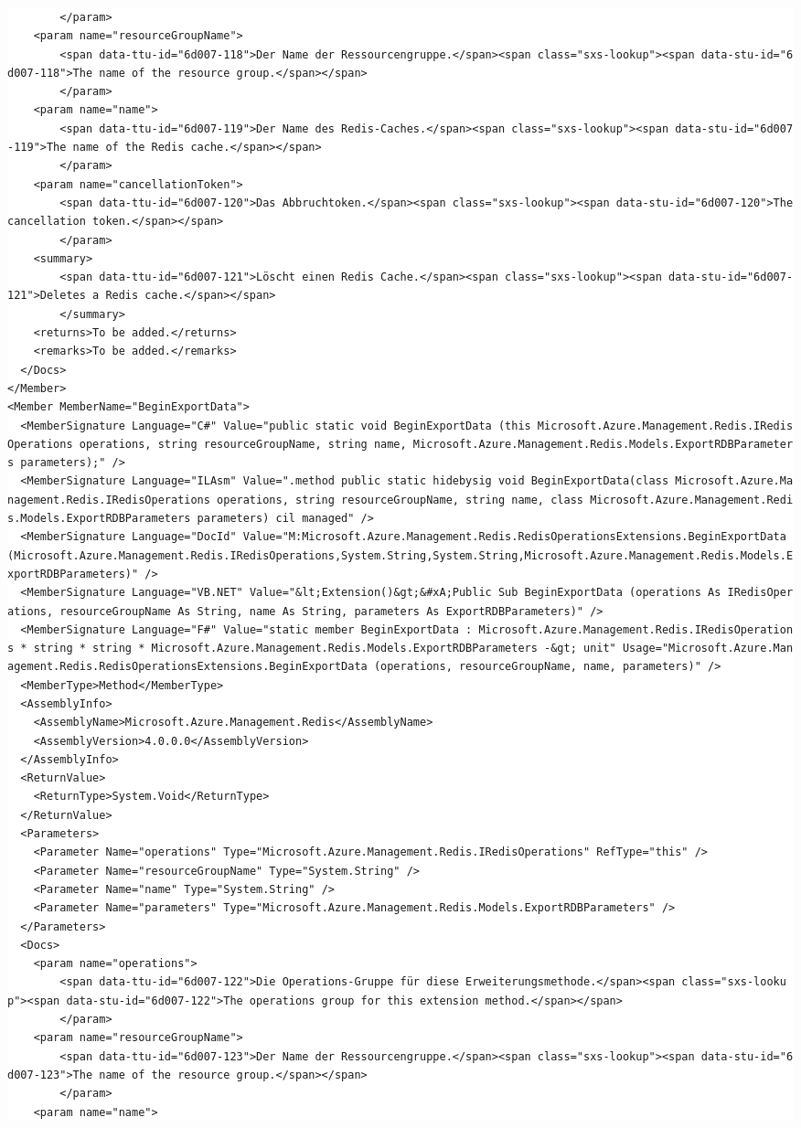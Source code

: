             </param>
        <param name="resourceGroupName">
            <span data-ttu-id="6d007-118">Der Name der Ressourcengruppe.</span><span class="sxs-lookup"><span data-stu-id="6d007-118">The name of the resource group.</span></span>
            </param>
        <param name="name">
            <span data-ttu-id="6d007-119">Der Name des Redis-Caches.</span><span class="sxs-lookup"><span data-stu-id="6d007-119">The name of the Redis cache.</span></span>
            </param>
        <param name="cancellationToken">
            <span data-ttu-id="6d007-120">Das Abbruchtoken.</span><span class="sxs-lookup"><span data-stu-id="6d007-120">The cancellation token.</span></span>
            </param>
        <summary>
            <span data-ttu-id="6d007-121">Löscht einen Redis Cache.</span><span class="sxs-lookup"><span data-stu-id="6d007-121">Deletes a Redis cache.</span></span>
            </summary>
        <returns>To be added.</returns>
        <remarks>To be added.</remarks>
      </Docs>
    </Member>
    <Member MemberName="BeginExportData">
      <MemberSignature Language="C#" Value="public static void BeginExportData (this Microsoft.Azure.Management.Redis.IRedisOperations operations, string resourceGroupName, string name, Microsoft.Azure.Management.Redis.Models.ExportRDBParameters parameters);" />
      <MemberSignature Language="ILAsm" Value=".method public static hidebysig void BeginExportData(class Microsoft.Azure.Management.Redis.IRedisOperations operations, string resourceGroupName, string name, class Microsoft.Azure.Management.Redis.Models.ExportRDBParameters parameters) cil managed" />
      <MemberSignature Language="DocId" Value="M:Microsoft.Azure.Management.Redis.RedisOperationsExtensions.BeginExportData(Microsoft.Azure.Management.Redis.IRedisOperations,System.String,System.String,Microsoft.Azure.Management.Redis.Models.ExportRDBParameters)" />
      <MemberSignature Language="VB.NET" Value="&lt;Extension()&gt;&#xA;Public Sub BeginExportData (operations As IRedisOperations, resourceGroupName As String, name As String, parameters As ExportRDBParameters)" />
      <MemberSignature Language="F#" Value="static member BeginExportData : Microsoft.Azure.Management.Redis.IRedisOperations * string * string * Microsoft.Azure.Management.Redis.Models.ExportRDBParameters -&gt; unit" Usage="Microsoft.Azure.Management.Redis.RedisOperationsExtensions.BeginExportData (operations, resourceGroupName, name, parameters)" />
      <MemberType>Method</MemberType>
      <AssemblyInfo>
        <AssemblyName>Microsoft.Azure.Management.Redis</AssemblyName>
        <AssemblyVersion>4.0.0.0</AssemblyVersion>
      </AssemblyInfo>
      <ReturnValue>
        <ReturnType>System.Void</ReturnType>
      </ReturnValue>
      <Parameters>
        <Parameter Name="operations" Type="Microsoft.Azure.Management.Redis.IRedisOperations" RefType="this" />
        <Parameter Name="resourceGroupName" Type="System.String" />
        <Parameter Name="name" Type="System.String" />
        <Parameter Name="parameters" Type="Microsoft.Azure.Management.Redis.Models.ExportRDBParameters" />
      </Parameters>
      <Docs>
        <param name="operations">
            <span data-ttu-id="6d007-122">Die Operations-Gruppe für diese Erweiterungsmethode.</span><span class="sxs-lookup"><span data-stu-id="6d007-122">The operations group for this extension method.</span></span>
            </param>
        <param name="resourceGroupName">
            <span data-ttu-id="6d007-123">Der Name der Ressourcengruppe.</span><span class="sxs-lookup"><span data-stu-id="6d007-123">The name of the resource group.</span></span>
            </param>
        <param name="name">